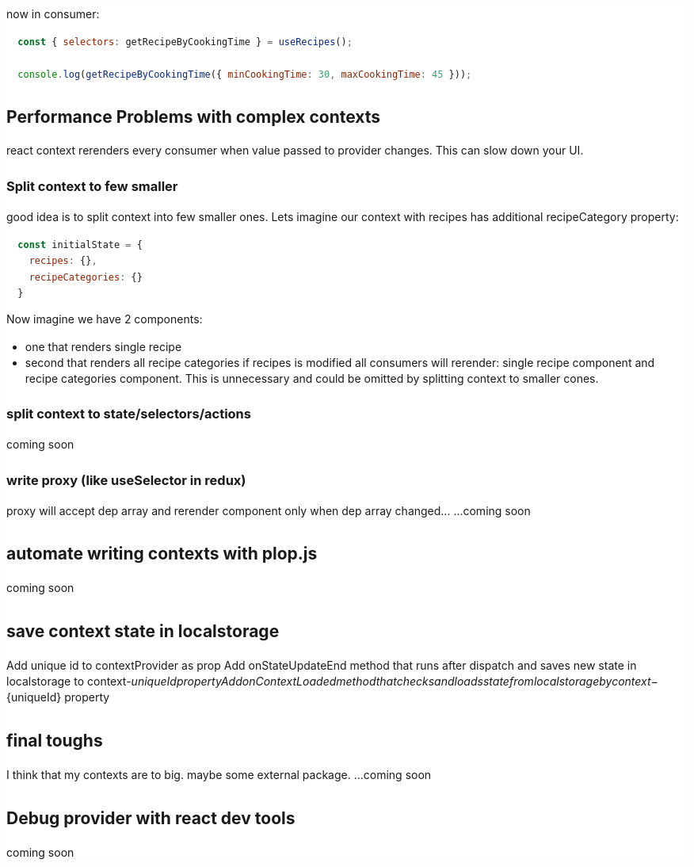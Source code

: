 now in consumer:
```js
  const { selectors: getRecipeByCookingTime } = useRecipes();
  
  console.log(getRecipeByCookingTime({ minCookingTime: 30, maxCookingTime: 45 }));
```
## Performance Problems with complex contexts
react context rerenders every consumer when value passed to provider changes. This can slow down your UI.
### Split context to few smaller

good idea is to split context into few smaller ones. Lets imagine our context with recipes has additional recipeCategory property:
```js
  const initialState = {
    recipes: {},
    recipeCategories: {}
  }
```
Now imagine we have 2 components:
- one that renders single recipe
- second that renders all recipe categories
if recipes is modified all consumers will rerender: single recipe component and recipe categories component. This is unnecessary and could be omitted by splitting context to smaller cones.
### split context to state/selectors/actions
coming soon
### write proxy (like useSelector in redux)
proxy will accept dep array and rerender component only when dep array changed...
...coming soon
## automate writing contexts with plop.js
coming soon
## save context state in localstorage 
Add unique id to contextProvider as prop
Add onStateUpdateEnd method that runs after dispatch and saves new state in localstorage to context-${uniqueId} property
Add onContextLoaded method that checks and loads state from localstorage by context-${uniqueId} property
```js
```
## final toughs
I think that my contexts are to big. maybe some external package. ...coming soon
## Debug provider with react dev tools
coming soon